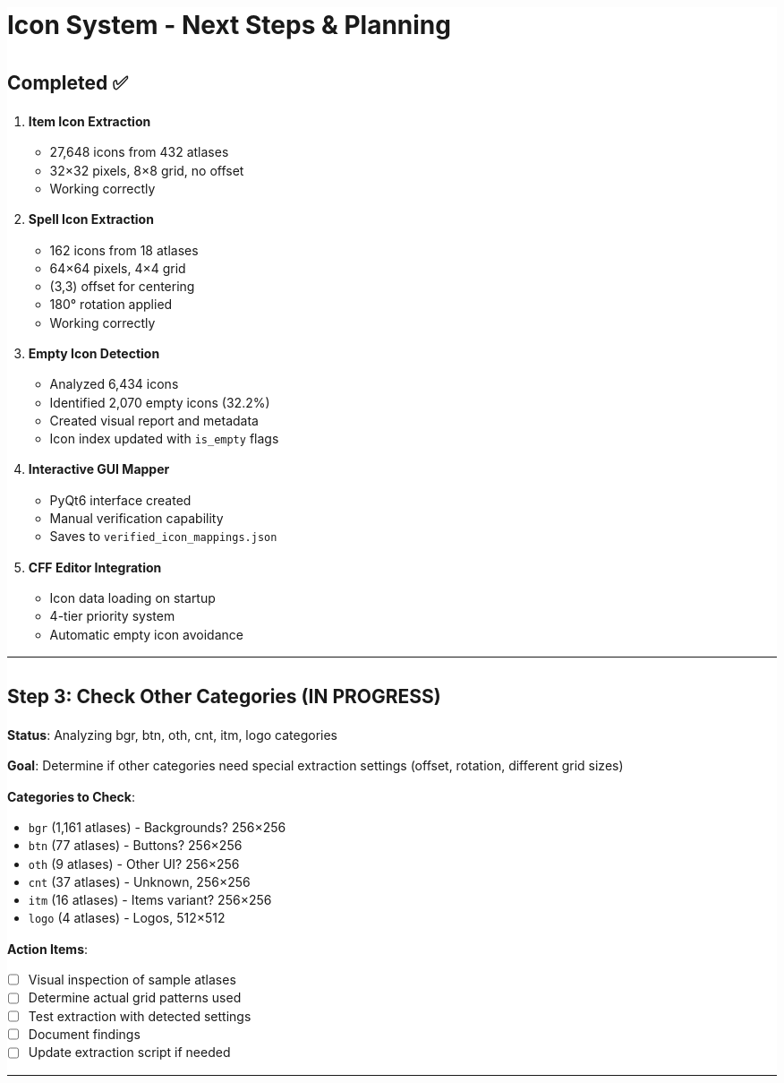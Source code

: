 # Icon System - Next Steps & Planning

## Completed ✅

1. **Item Icon Extraction**
   - 27,648 icons from 432 atlases
   - 32×32 pixels, 8×8 grid, no offset
   - Working correctly

2. **Spell Icon Extraction** 
   - 162 icons from 18 atlases
   - 64×64 pixels, 4×4 grid
   - (3,3) offset for centering
   - 180° rotation applied
   - Working correctly

3. **Empty Icon Detection**
   - Analyzed 6,434 icons
   - Identified 2,070 empty icons (32.2%)
   - Created visual report and metadata
   - Icon index updated with `is_empty` flags

4. **Interactive GUI Mapper**
   - PyQt6 interface created
   - Manual verification capability
   - Saves to `verified_icon_mappings.json`

5. **CFF Editor Integration**
   - Icon data loading on startup
   - 4-tier priority system
   - Automatic empty icon avoidance

---

## Step 3: Check Other Categories (IN PROGRESS)

**Status**: Analyzing bgr, btn, oth, cnt, itm, logo categories

**Goal**: Determine if other categories need special extraction settings (offset, rotation, different grid sizes)

**Categories to Check**:
- `bgr` (1,161 atlases) - Backgrounds? 256×256
- `btn` (77 atlases) - Buttons? 256×256
- `oth` (9 atlases) - Other UI? 256×256
- `cnt` (37 atlases) - Unknown, 256×256
- `itm` (16 atlases) - Items variant? 256×256
- `logo` (4 atlases) - Logos, 512×512

**Action Items**:
- [ ] Visual inspection of sample atlases
- [ ] Determine actual grid patterns used
- [ ] Test extraction with detected settings
- [ ] Document findings
- [ ] Update extraction script if needed

---